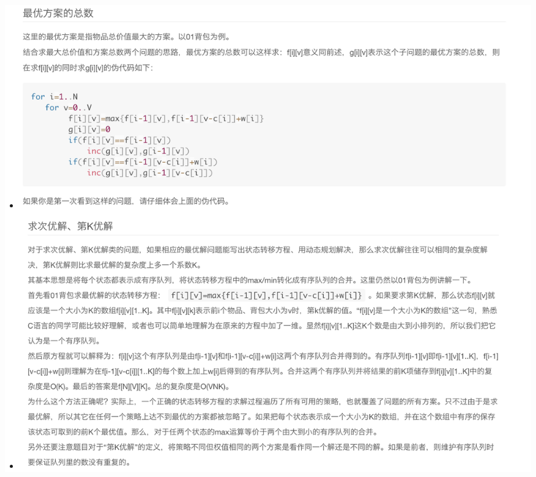   * ![image-20190301010711467](image-20190301010711467.png)

  * ![image-20190301010720074](image-20190301010720074.png)